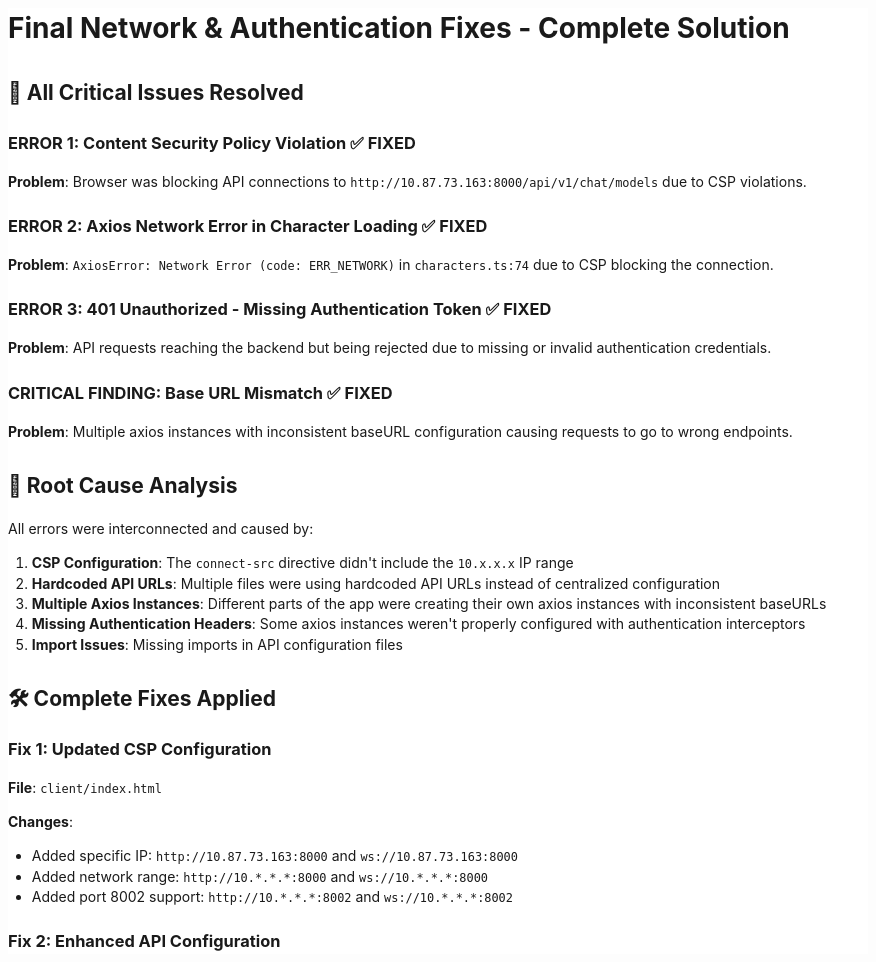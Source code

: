 # Final Network & Authentication Fixes - Complete Solution

## 🎯 All Critical Issues Resolved

### **ERROR 1: Content Security Policy Violation** ✅ FIXED
**Problem**: Browser was blocking API connections to `http://10.87.73.163:8000/api/v1/chat/models` due to CSP violations.

### **ERROR 2: Axios Network Error in Character Loading** ✅ FIXED
**Problem**: `AxiosError: Network Error (code: ERR_NETWORK)` in `characters.ts:74` due to CSP blocking the connection.

### **ERROR 3: 401 Unauthorized - Missing Authentication Token** ✅ FIXED
**Problem**: API requests reaching the backend but being rejected due to missing or invalid authentication credentials.

### **CRITICAL FINDING: Base URL Mismatch** ✅ FIXED
**Problem**: Multiple axios instances with inconsistent baseURL configuration causing requests to go to wrong endpoints.

## 🔧 Root Cause Analysis

All errors were interconnected and caused by:

1. **CSP Configuration**: The `connect-src` directive didn't include the `10.x.x.x` IP range
2. **Hardcoded API URLs**: Multiple files were using hardcoded API URLs instead of centralized configuration
3. **Multiple Axios Instances**: Different parts of the app were creating their own axios instances with inconsistent baseURLs
4. **Missing Authentication Headers**: Some axios instances weren't properly configured with authentication interceptors
5. **Import Issues**: Missing imports in API configuration files

## 🛠️ Complete Fixes Applied

### **Fix 1: Updated CSP Configuration**

**File**: `client/index.html`

**Changes**:
- Added specific IP: `http://10.87.73.163:8000` and `ws://10.87.73.163:8000`
- Added network range: `http://10.*.*.*:8000` and `ws://10.*.*.*:8000`
- Added port 8002 support: `http://10.*.*.*:8002` and `ws://10.*.*.*:8002`

### **Fix 2: Enhanced API Configuration**
